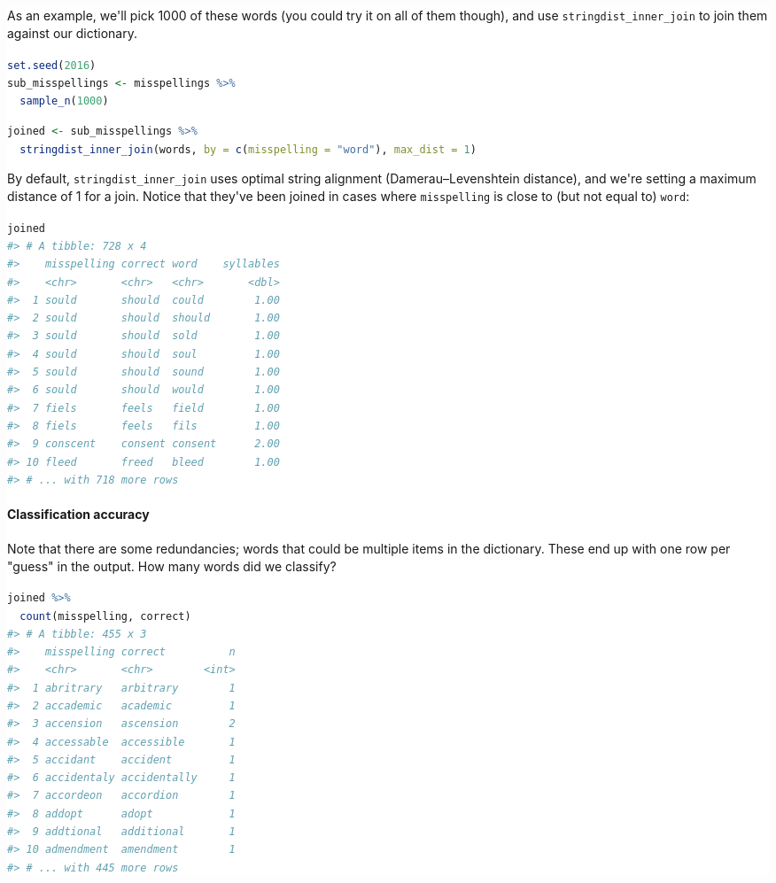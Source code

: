 As an example, we'll pick 1000 of these words (you could try it on all of them though), and use `stringdist_inner_join` to join them against our dictionary.


```r
set.seed(2016)
sub_misspellings <- misspellings %>%
  sample_n(1000)
```


```r
joined <- sub_misspellings %>%
  stringdist_inner_join(words, by = c(misspelling = "word"), max_dist = 1)
```

By default, `stringdist_inner_join` uses optimal string alignment (Damerau–Levenshtein distance), and we're setting a maximum distance of 1 for a join. Notice that they've been joined in cases where `misspelling` is close to (but not equal to) `word`:


```r
joined
#> # A tibble: 728 x 4
#>    misspelling correct word    syllables
#>    <chr>       <chr>   <chr>       <dbl>
#>  1 sould       should  could        1.00
#>  2 sould       should  should       1.00
#>  3 sould       should  sold         1.00
#>  4 sould       should  soul         1.00
#>  5 sould       should  sound        1.00
#>  6 sould       should  would        1.00
#>  7 fiels       feels   field        1.00
#>  8 fiels       feels   fils         1.00
#>  9 conscent    consent consent      2.00
#> 10 fleed       freed   bleed        1.00
#> # ... with 718 more rows
```

#### Classification accuracy

Note that there are some redundancies; words that could be multiple items in the dictionary. These end up with one row per "guess" in the output. How many words did we classify?


```r
joined %>%
  count(misspelling, correct)
#> # A tibble: 455 x 3
#>    misspelling correct          n
#>    <chr>       <chr>        <int>
#>  1 abritrary   arbitrary        1
#>  2 accademic   academic         1
#>  3 accension   ascension        2
#>  4 accessable  accessible       1
#>  5 accidant    accident         1
#>  6 accidentaly accidentally     1
#>  7 accordeon   accordion        1
#>  8 addopt      adopt            1
#>  9 addtional   additional       1
#> 10 admendment  amendment        1
#> # ... with 445 more rows
```

